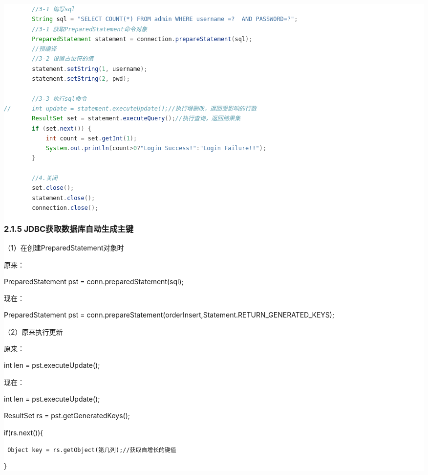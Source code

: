 ```java
		//3-1 编写sql
		String sql = "SELECT COUNT(*) FROM admin WHERE username =?  AND PASSWORD=?";
		//3-1 获取PreparedStatement命令对象
		PreparedStatement statement = connection.prepareStatement(sql);
		//预编译
		//3-2 设置占位符的值
		statement.setString(1, username);
		statement.setString(2, pwd);
		
		//3-3 执行sql命令
//		int update = statement.executeUpdate();//执行增删改，返回受影响的行数
		ResultSet set = statement.executeQuery();//执行查询，返回结果集
		if (set.next()) {
			int count = set.getInt(1);
			System.out.println(count>0?"Login Success!":"Login Failure!!");
		}
		
		//4.关闭
		set.close();
		statement.close();
        connection.close();
```

### 2.1.5 JDBC获取数据库自动生成主键

（1）在创建PreparedStatement对象时

原来：

PreparedStatement pst = conn.preparedStatement(sql);

现在：

PreparedStatement pst = conn.prepareStatement(orderInsert,Statement.RETURN_GENERATED_KEYS);

（2）原来执行更新

原来：

 int len = pst.executeUpdate();	

 现在：

int len = pst.executeUpdate();	

ResultSet rs = pst.getGeneratedKeys();

if(rs.next()){

	 Object key = rs.getObject(第几列);//获取自增长的键值
     
}	



